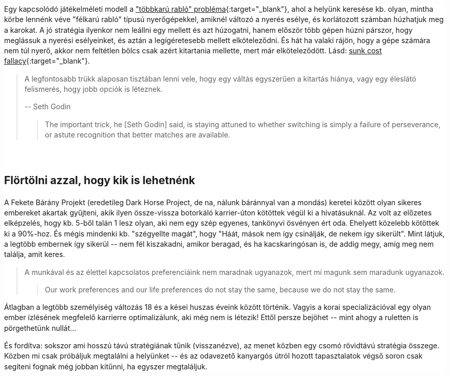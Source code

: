 Egy kapcsolódó játékelméleti modell a ["többkarú rabló" probléma](https://en.wikipedia.org/wiki/Multi-armed_bandit){:target="_blank"}, ahol a helyünk keresése kb. olyan, mintha körbe lennénk véve "félkarú rabló" típusú nyerőgépekkel, amiknél változó a nyerés esélye, és korlátozott számban húzhatjuk meg a karokat.
A jó stratégia ilyenkor nem leállni egy mellett és azt húzogatni, hanem először több gépen húzni párszor, hogy meglássuk a nyerési esélyeinket, és aztán a legígéretesebb mellett elköteleződni.
És hát ha valaki rájön, hogy a gépe számára nem túl nyerő, akkor nem feltétlen bölcs csak azért kitartania mellette, mert már elköteleződött.
Lásd: [sunk cost fallacy](https://en.wikipedia.org/wiki/Sunk_cost#Fallacy_effect){:target="_blank"}.

> A legfontosabb trükk alaposan tisztában lenni vele, hogy egy váltás egyszerűen a kitartás hiánya, vagy egy éleslátó felismerés, hogy jobb opciók is léteznek.
>
> -- Seth Godin
>> The important trick, he [Seth Godin] said, is staying attuned to whether switching is simply a failure of perseverance, or astute recognition that better matches are available.

<br>










## <a name="flort"></a>Flörtölni azzal, hogy kik is lehetnénk

A Fekete Bárány Projekt (eredetileg Dark Horse Project, de na, nálunk báránnyal van a mondás) keretei között olyan sikeres embereket akartak gyűjteni, akik ilyen össze-vissza botorkáló karrier-úton kötöttek végül ki a hivatásuknál.
Az volt az előzetes elképzelés, hogy kb. 5-ből talán 1 lesz olyan, aki nem egy szép egyenes, tankönyvi ösvényen ért oda.
Ehelyett közelebb kötöttek ki a 90%-hoz.
És mégis mindenki kb. "szégyellte magát", hogy "Háát, mások nem így csinálják, de nekem így sikerült".
Mint látjuk, a legtöbb embernek így sikerül -- nem fél kiszakadni, amikor beragad, és ha kacskaringósan is, de addig megy, amíg meg nem találja, amit keres.

> A munkával és az élettel kapcsolatos preferenciáink nem maradnak ugyanazok, mert mi magunk sem maradunk ugyanazok.
>> Our work preferences and our life preferences do not stay the same, because we do not stay the same.

Átlagban a legtöbb személyiség változás 18 és a kései huszas éveink között történik.
Vagyis a korai specializációval egy olyan ember ízlésének megfelelő karrierre optimalizálunk, aki még nem is létezik!
Ettől persze bejöhet -- mint ahogy a ruletten is pörgethetünk nullát...

És fordítva: sokszor ami hosszú távú stratégiának tűnik (visszanézve), az menet közben egy csomó rövidtávú stratégia összege.
Közben mi csak próbáljuk megtalálni a helyünket -- és az odavezető kanyargós útról hozott tapasztalatok végső soron csak segíteni fognak még jobban kitűnni, ha egyszer megtaláljuk.
